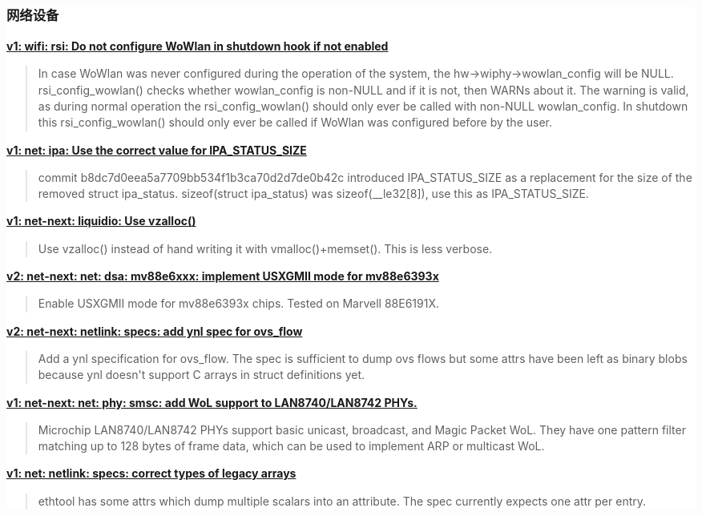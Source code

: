 ### 网络设备

**[v1: wifi: rsi: Do not configure WoWlan in shutdown hook if not enabled](http://lore.kernel.org/netdev/20230527222833.273741-1-marex@denx.de/)**

> In case WoWlan was never configured during the operation of the system,
> the hw->wiphy->wowlan_config will be NULL. rsi_config_wowlan() checks
> whether wowlan_config is non-NULL and if it is not, then WARNs about it.
> The warning is valid, as during normal operation the rsi_config_wowlan()
> should only ever be called with non-NULL wowlan_config. In shutdown this
> rsi_config_wowlan() should only ever be called if WoWlan was configured
> before by the user.
>

**[v1: net: ipa: Use the correct value for IPA_STATUS_SIZE](http://lore.kernel.org/netdev/7ae8af63b1254ab51d45c870e7942f0e3dc15b1e.camel@web.de/)**

> commit b8dc7d0eea5a7709bb534f1b3ca70d2d7de0b42c introduced
> IPA_STATUS_SIZE as a replacement for the size of the removed struct
> ipa_status. sizeof(struct ipa_status) was sizeof(__le32[8]), use this
> as IPA_STATUS_SIZE.
>

**[v1: net-next: liquidio: Use vzalloc()](http://lore.kernel.org/netdev/93b010824d9d92376e8d49b9eb396a0fa0c0ac80.1685216322.git.christophe.jaillet@wanadoo.fr/)**

> Use vzalloc() instead of hand writing it with vmalloc()+memset().
> This is less verbose.
>

**[v2: net-next: net: dsa: mv88e6xxx: implement USXGMII mode for mv88e6393x](http://lore.kernel.org/netdev/20230527172024.9154-1-michal.smulski@ooma.com/)**

> Enable USXGMII mode for mv88e6393x chips. Tested on Marvell 88E6191X.
>

**[v2: net-next: netlink: specs: add ynl spec for ovs_flow](http://lore.kernel.org/netdev/20230527133107.68161-1-donald.hunter@gmail.com/)**

> Add a ynl specification for ovs_flow. The spec is sufficient to dump ovs
> flows but some attrs have been left as binary blobs because ynl doesn't
> support C arrays in struct definitions yet.
>

**[v1: net-next: net: phy: smsc: add WoL support to LAN8740/LAN8742 PHYs.](http://lore.kernel.org/netdev/1685151574-2752-1-git-send-email-Tristram.Ha@microchip.com/)**

> Microchip LAN8740/LAN8742 PHYs support basic unicast, broadcast, and
> Magic Packet WoL.  They have one pattern filter matching up to 128 bytes
> of frame data, which can be used to implement ARP or multicast WoL.
>

**[v1: net: netlink: specs: correct types of legacy arrays](http://lore.kernel.org/netdev/20230526220653.65538-1-kuba@kernel.org/)**

> ethtool has some attrs which dump multiple scalars into
> an attribute. The spec currently expects one attr per entry.
>
